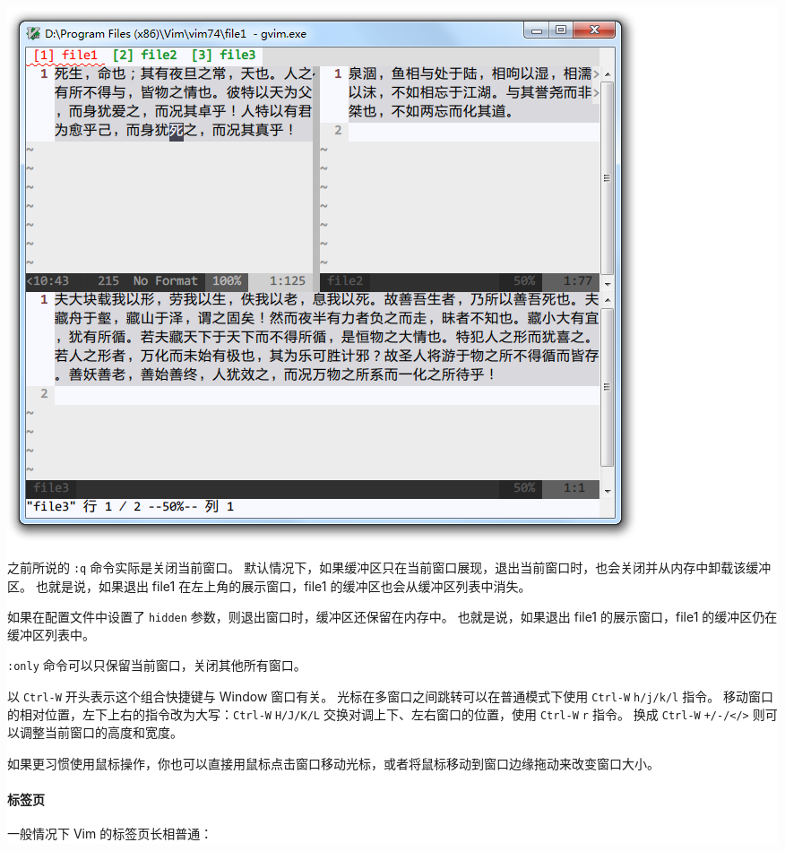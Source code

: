 ![](./images/windows.png)

之前所说的 `:q` 命令实际是关闭当前窗口。
默认情况下，如果缓冲区只在当前窗口展现，退出当前窗口时，也会关闭并从内存中卸载该缓冲区。
也就是说，如果退出 file1 在左上角的展示窗口，file1 的缓冲区也会从缓冲区列表中消失。

如果在配置文件中设置了 `hidden` 参数，则退出窗口时，缓冲区还保留在内存中。
也就是说，如果退出 file1 的展示窗口，file1 的缓冲区仍在缓冲区列表中。

`:only` 命令可以只保留当前窗口，关闭其他所有窗口。

以 `Ctrl-W` 开头表示这个组合快捷键与 Window 窗口有关。
光标在多窗口之间跳转可以在普通模式下使用 `Ctrl-W` `h/j/k/l` 指令。
移动窗口的相对位置，左下上右的指令改为大写：`Ctrl-W` `H/J/K/L`
交换对调上下、左右窗口的位置，使用 `Ctrl-W` `r` 指令。
换成 `Ctrl-W` `+/-/</>` 则可以调整当前窗口的高度和宽度。

如果更习惯使用鼠标操作，你也可以直接用鼠标点击窗口移动光标，或者将鼠标移动到窗口边缘拖动来改变窗口大小。

#### 标签页

一般情况下 Vim 的标签页长相普通：
